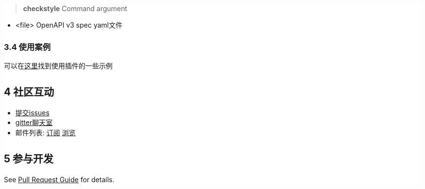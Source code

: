 > **checkstyle** Command argument
* &lt;file&gt; OpenAPI v3 spec yaml文件

### 3.4 使用案例
可以在[这里](./samples/README-ZH.md)找到使用插件的一些示例 

## 4 社区互动

* [提交issues](https://issues.apache.org/jira/browse/SCB)
* [gitter聊天室](https://gitter.im/ServiceCombUsers/Lobby)
* 邮件列表: [订阅](mailto:dev-subscribe@servicecomb.apache.org) [浏览](https://lists.apache.org/list.html?dev@servicecomb.apache.org)

## 5 参与开发

See [Pull Request Guide](http://servicecomb.apache.org/developers/submit-codes/) for details.
